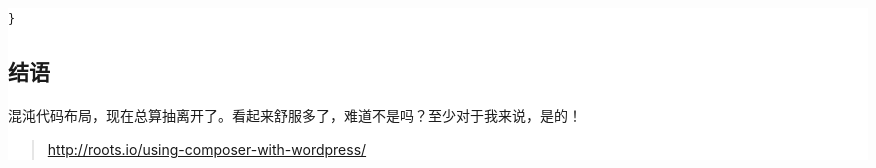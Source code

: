 	}

## 结语

混沌代码布局，现在总算抽离开了。看起来舒服多了，难道不是吗？至少对于我来说，是的！

> http://roots.io/using-composer-with-wordpress/
	
